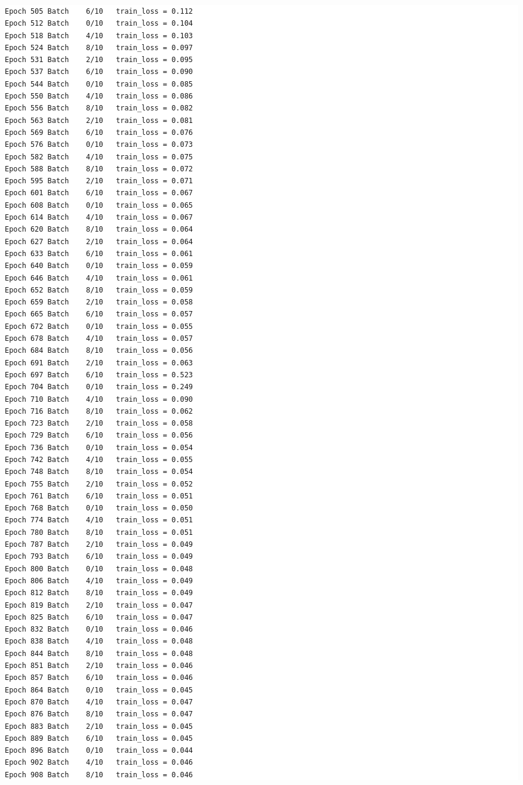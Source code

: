     Epoch 505 Batch    6/10   train_loss = 0.112
    Epoch 512 Batch    0/10   train_loss = 0.104
    Epoch 518 Batch    4/10   train_loss = 0.103
    Epoch 524 Batch    8/10   train_loss = 0.097
    Epoch 531 Batch    2/10   train_loss = 0.095
    Epoch 537 Batch    6/10   train_loss = 0.090
    Epoch 544 Batch    0/10   train_loss = 0.085
    Epoch 550 Batch    4/10   train_loss = 0.086
    Epoch 556 Batch    8/10   train_loss = 0.082
    Epoch 563 Batch    2/10   train_loss = 0.081
    Epoch 569 Batch    6/10   train_loss = 0.076
    Epoch 576 Batch    0/10   train_loss = 0.073
    Epoch 582 Batch    4/10   train_loss = 0.075
    Epoch 588 Batch    8/10   train_loss = 0.072
    Epoch 595 Batch    2/10   train_loss = 0.071
    Epoch 601 Batch    6/10   train_loss = 0.067
    Epoch 608 Batch    0/10   train_loss = 0.065
    Epoch 614 Batch    4/10   train_loss = 0.067
    Epoch 620 Batch    8/10   train_loss = 0.064
    Epoch 627 Batch    2/10   train_loss = 0.064
    Epoch 633 Batch    6/10   train_loss = 0.061
    Epoch 640 Batch    0/10   train_loss = 0.059
    Epoch 646 Batch    4/10   train_loss = 0.061
    Epoch 652 Batch    8/10   train_loss = 0.059
    Epoch 659 Batch    2/10   train_loss = 0.058
    Epoch 665 Batch    6/10   train_loss = 0.057
    Epoch 672 Batch    0/10   train_loss = 0.055
    Epoch 678 Batch    4/10   train_loss = 0.057
    Epoch 684 Batch    8/10   train_loss = 0.056
    Epoch 691 Batch    2/10   train_loss = 0.063
    Epoch 697 Batch    6/10   train_loss = 0.523
    Epoch 704 Batch    0/10   train_loss = 0.249
    Epoch 710 Batch    4/10   train_loss = 0.090
    Epoch 716 Batch    8/10   train_loss = 0.062
    Epoch 723 Batch    2/10   train_loss = 0.058
    Epoch 729 Batch    6/10   train_loss = 0.056
    Epoch 736 Batch    0/10   train_loss = 0.054
    Epoch 742 Batch    4/10   train_loss = 0.055
    Epoch 748 Batch    8/10   train_loss = 0.054
    Epoch 755 Batch    2/10   train_loss = 0.052
    Epoch 761 Batch    6/10   train_loss = 0.051
    Epoch 768 Batch    0/10   train_loss = 0.050
    Epoch 774 Batch    4/10   train_loss = 0.051
    Epoch 780 Batch    8/10   train_loss = 0.051
    Epoch 787 Batch    2/10   train_loss = 0.049
    Epoch 793 Batch    6/10   train_loss = 0.049
    Epoch 800 Batch    0/10   train_loss = 0.048
    Epoch 806 Batch    4/10   train_loss = 0.049
    Epoch 812 Batch    8/10   train_loss = 0.049
    Epoch 819 Batch    2/10   train_loss = 0.047
    Epoch 825 Batch    6/10   train_loss = 0.047
    Epoch 832 Batch    0/10   train_loss = 0.046
    Epoch 838 Batch    4/10   train_loss = 0.048
    Epoch 844 Batch    8/10   train_loss = 0.048
    Epoch 851 Batch    2/10   train_loss = 0.046
    Epoch 857 Batch    6/10   train_loss = 0.046
    Epoch 864 Batch    0/10   train_loss = 0.045
    Epoch 870 Batch    4/10   train_loss = 0.047
    Epoch 876 Batch    8/10   train_loss = 0.047
    Epoch 883 Batch    2/10   train_loss = 0.045
    Epoch 889 Batch    6/10   train_loss = 0.045
    Epoch 896 Batch    0/10   train_loss = 0.044
    Epoch 902 Batch    4/10   train_loss = 0.046
    Epoch 908 Batch    8/10   train_loss = 0.046
